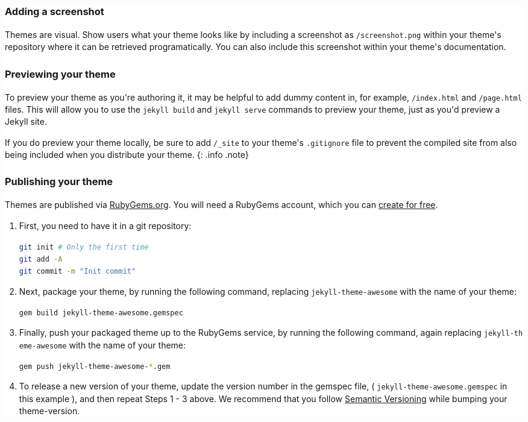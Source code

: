 ### Adding a screenshot

Themes are visual. Show users what your theme looks like by including a screenshot as `/screenshot.png` within your theme's repository where it can be retrieved programatically. You can also include this screenshot within your theme's documentation.

### Previewing your theme

To preview your theme as you're authoring it, it may be helpful to add dummy content in, for example, `/index.html` and `/page.html` files. This will allow you to use the `jekyll build` and `jekyll serve` commands to preview your theme, just as you'd preview a Jekyll site.

If you do preview your theme locally, be sure to add `/_site` to your theme's `.gitignore` file to prevent the compiled site from also being included when you distribute your theme.
{: .info .note}

### Publishing your theme

Themes are published via [RubyGems.org](https://rubygems.org). You will need a RubyGems account, which you can [create for free](https://rubygems.org/sign_up).

1. First, you need to have it in a git repository:

   ```sh
   git init # Only the first time
   git add -A
   git commit -m "Init commit"
   ```

2. Next, package your theme, by running the following command, replacing `jekyll-theme-awesome` with the name of your theme:

   ```sh
   gem build jekyll-theme-awesome.gemspec
   ```

3. Finally, push your packaged theme up to the RubyGems service, by running the following command, again replacing `jekyll-theme-awesome` with the name of your theme:

   ```sh
   gem push jekyll-theme-awesome-*.gem
   ```

4. To release a new version of your theme, update the version number in the gemspec file, ( `jekyll-theme-awesome.gemspec` in this example ), and then repeat Steps 1 - 3 above. We recommend that you follow [Semantic Versioning](http://semver.org/) while bumping your theme-version.
